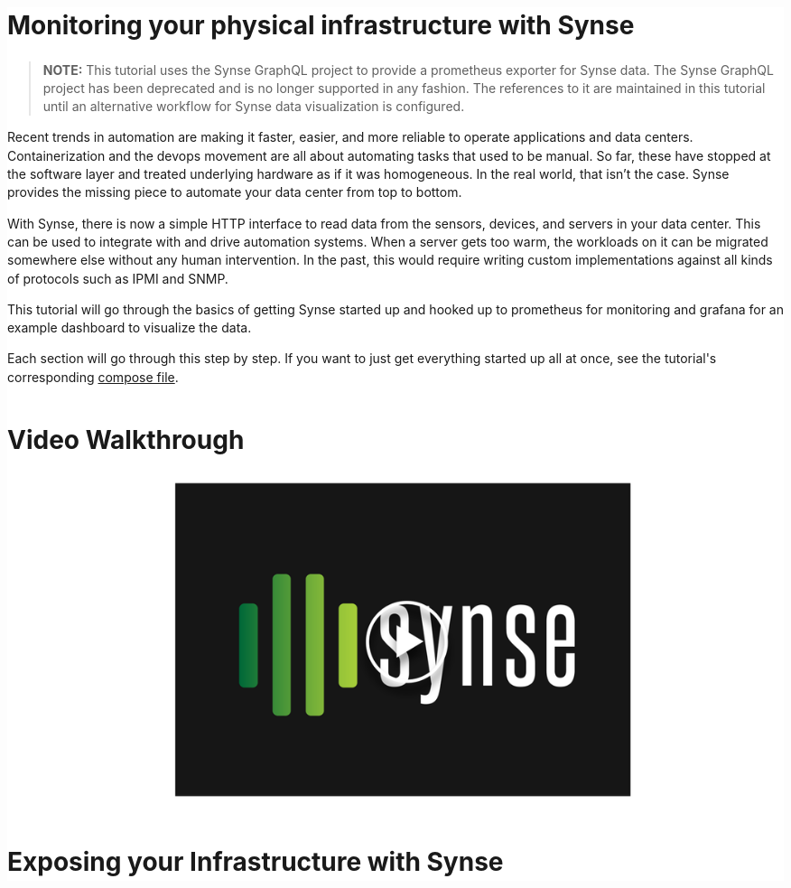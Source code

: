 # Monitoring your physical infrastructure with Synse

> **NOTE:** This tutorial uses the Synse GraphQL project to provide a prometheus
> exporter for Synse data. The Synse GraphQL project has been deprecated and is
> no longer supported in any fashion. The references to it are maintained in this
> tutorial until an alternative workflow for Synse data visualization is configured.

Recent trends in automation are making it faster, easier, and more reliable to
operate applications and data centers. Containerization and the devops movement
are all about automating tasks that used to be manual. So far, these have stopped
at the software layer and treated underlying hardware as if it was homogeneous.
In the real world, that isn’t the case. Synse provides the missing piece to automate
your data center from top to bottom.

With Synse, there is now a simple HTTP interface to read
data from the sensors, devices, and servers in your data center. This can be used
to integrate with and drive automation systems. When a server gets too warm, the
workloads on it can be migrated somewhere else without any human intervention.
In the past, this would require writing custom implementations against all kinds
of protocols such as IPMI and SNMP.

This tutorial will go through the basics of getting Synse started up and hooked up
to prometheus for monitoring and grafana for an example dashboard to visualize the
data.

Each section will go through this step by step. If you want to just get everything
started up all at once, see the tutorial's corresponding [compose file](../compose/monitoring.yml).

# Video Walkthrough

[![monitoring-with-synse](https://github.com/vapor-ware/synse/raw/master/img/monitoring-keyframe.png)][monitoring-with-synse]

# Exposing your Infrastructure with Synse


[docker]: https://docs.docker.com/engine/installation/
[docker-compose]: https://docs.docker.com/compose/install/
[synse-server]: https://github.com/vapor-ware/synse-server
[synse-server-docs]: http://synse-server.readthedocs.io/en/latest/
[synse-server-api-docs]: https://vapor-ware.github.io/synse-server/
[emulator-plugin]: https://github.com/vapor-ware/synse-emulator-plugin
[synse-graphql]: https://github.com/vapor-ware/synse-graphql
[synse-graphql-config]: https://github.com/vapor-ware/synse-graphql/tree/master/config
[prometheus-getting-started]: https://prometheus.io/docs/introduction/getting_started/
[prometheus-docs]: https://prometheus.io/docs/querying/basics/
[monitoring-with-synse]: https://drive.google.com/file/d/1y6AydmJ_CjwUjA2sJiiEhOVAf8_4WJsx/view